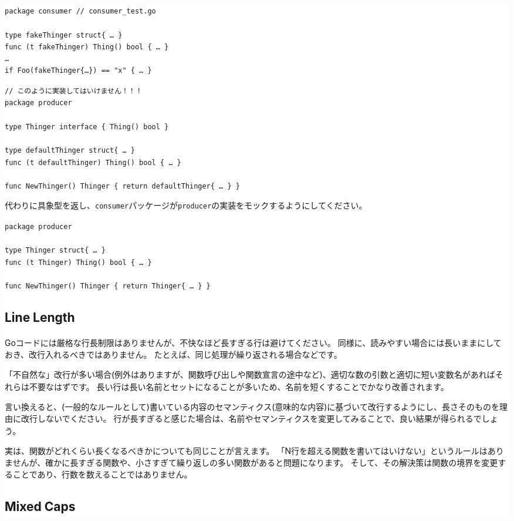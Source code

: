 ```golang
package consumer // consumer_test.go

type fakeThinger struct{ … }
func (t fakeThinger) Thing() bool { … }
…
if Foo(fakeThinger{…}) == "x" { … }
```

```golang
// このように実装してはいけません！！！
package producer

type Thinger interface { Thing() bool }

type defaultThinger struct{ … }
func (t defaultThinger) Thing() bool { … }

func NewThinger() Thinger { return defaultThinger{ … } }
```



代わりに具象型を返し、`consumer`パッケージが`producer`の実装をモックするようにしてください。

```golang
package producer

type Thinger struct{ … }
func (t Thinger) Thing() bool { … }

func NewThinger() Thinger { return Thinger{ … } }
```

## Line Length



Goコードには厳格な行長制限はありませんが、不快なほど長すぎる行は避けてください。
同様に、読みやすい場合には長いままにしておき、改行入れるべきではありません。
たとえば、同じ処理が繰り返される場合などです。



「不自然な」改行が多い場合(例外はありますが、関数呼び出しや関数宣言の途中など)、適切な数の引数と適切に短い変数名があればそれらは不要なはずです。
長い行は長い名前とセットになることが多いため、名前を短くすることでかなり改善されます。



言い換えると、(一般的なルールとして)書いている内容のセマンティクス(意味的な内容)に基づいて改行するようにし、長さそのものを理由に改行しないでください。
行が長すぎると感じた場合は、名前やセマンティクスを変更してみることで、良い結果が得られるでしょう。



実は、関数がどれくらい長くなるべきかについても同じことが言えます。
「N行を超える関数を書いてはいけない」というルールはありませんが、確かに長すぎる関数や、小さすぎて繰り返しの多い関数があると問題になります。
そして、その解決策は関数の境界を変更することであり、行数を数えることではありません。

## Mixed Caps
